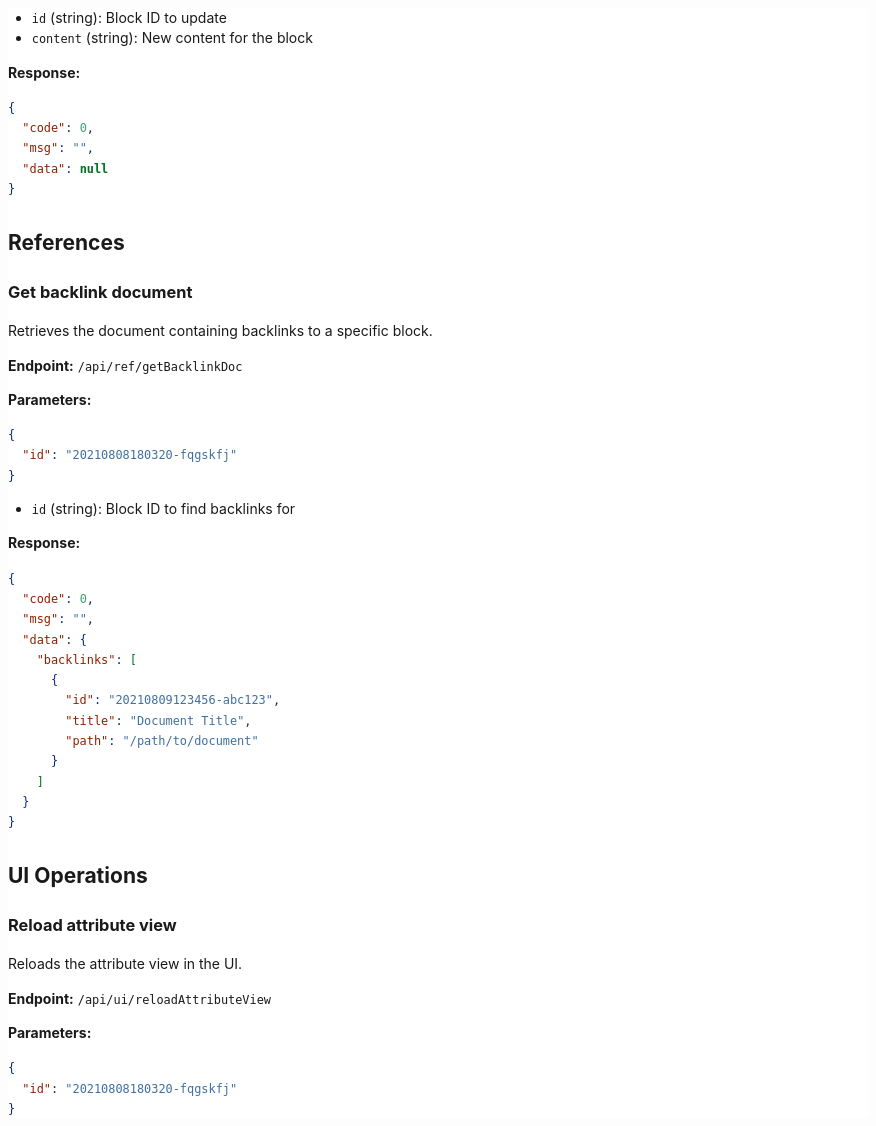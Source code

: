- `id` (string): Block ID to update
- `content` (string): New content for the block

**Response:**
```json
{
  "code": 0,
  "msg": "",
  "data": null
}
```

## References

### Get backlink document

Retrieves the document containing backlinks to a specific block.

**Endpoint:** `/api/ref/getBacklinkDoc`

**Parameters:**
```json
{
  "id": "20210808180320-fqgskfj"
}
```

- `id` (string): Block ID to find backlinks for

**Response:**
```json
{
  "code": 0,
  "msg": "",
  "data": {
    "backlinks": [
      {
        "id": "20210809123456-abc123",
        "title": "Document Title",
        "path": "/path/to/document"
      }
    ]
  }
}
```

## UI Operations

### Reload attribute view

Reloads the attribute view in the UI.

**Endpoint:** `/api/ui/reloadAttributeView`

**Parameters:**
```json
{
  "id": "20210808180320-fqgskfj"
}
```
